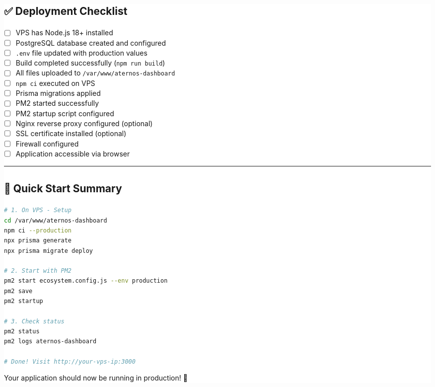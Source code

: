 
## ✅ Deployment Checklist

- [ ] VPS has Node.js 18+ installed
- [ ] PostgreSQL database created and configured
- [ ] `.env` file updated with production values
- [ ] Build completed successfully (`npm run build`)
- [ ] All files uploaded to `/var/www/aternos-dashboard`
- [ ] `npm ci` executed on VPS
- [ ] Prisma migrations applied
- [ ] PM2 started successfully
- [ ] PM2 startup script configured
- [ ] Nginx reverse proxy configured (optional)
- [ ] SSL certificate installed (optional)
- [ ] Firewall configured
- [ ] Application accessible via browser

---

## 🎯 Quick Start Summary

```bash
# 1. On VPS - Setup
cd /var/www/aternos-dashboard
npm ci --production
npx prisma generate
npx prisma migrate deploy

# 2. Start with PM2
pm2 start ecosystem.config.js --env production
pm2 save
pm2 startup

# 3. Check status
pm2 status
pm2 logs aternos-dashboard

# Done! Visit http://your-vps-ip:3000
```

Your application should now be running in production! 🚀

